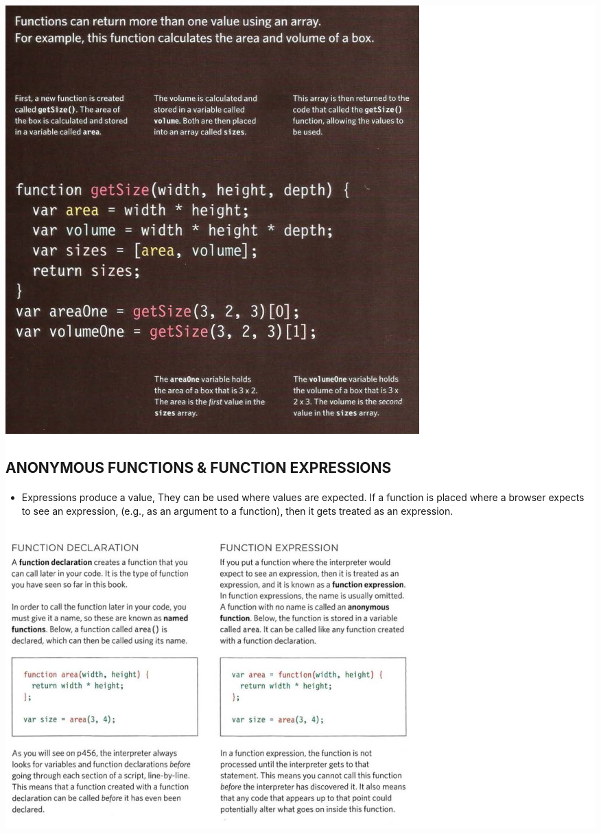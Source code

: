 ![photo](./img/25.png)

## ANONYMOUS FUNCTIONS & FUNCTION EXPRESSIONS

- Expressions produce a value, They can be used where values are expected.
If a function is placed where a browser expects to see an expression,
(e.g., as an argument to a function), then it gets treated as an expression.

![photo](./img/26.png)
